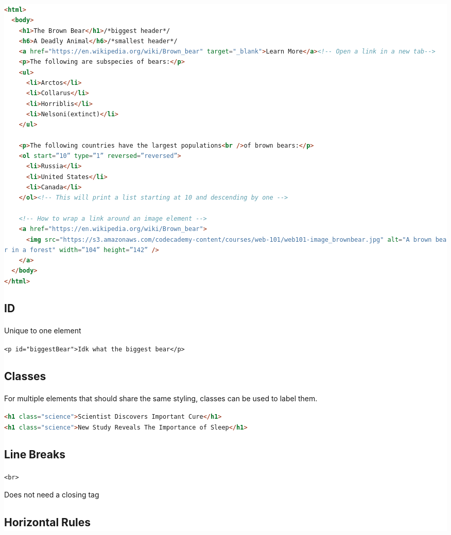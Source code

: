 ```html
<html>
  <body>
    <h1>The Brown Bear</h1>/*biggest header*/
    <h6>A Deadly Animal</h6>/*smallest header*/
    <a href="https://en.wikipedia.org/wiki/Brown_bear" target="_blank">Learn More</a><!-- Open a link in a new tab-->
    <p>The following are subspecies of bears:</p>
    <ul>
      <li>Arctos</li>
      <li>Collarus</li>
      <li>Horriblis</li>
      <li>Nelsoni(extinct)</li>
    </ul>

    <p>The following countries have the largest populations<br />of brown bears:</p>
    <ol start=”10” type=”1” reversed=”reversed”>
      <li>Russia</li>
      <li>United States</li>
      <li>Canada</li>
    </ol><!-- This will print a list starting at 10 and descending by one --> 
  
    <!-- How to wrap a link around an image element -->
    <a href="https://en.wikipedia.org/wiki/Brown_bear">
      <img src="https://s3.amazonaws.com/codecademy-content/courses/web-101/web101-image_brownbear.jpg" alt="A brown bear in a forest" width=”104” height=”142” />
    </a>
  </body>
</html>
```

## ID

Unique to one element

`<p id="biggestBear">Idk what the biggest bear</p>`

## Classes

For multiple elements that should share the same styling, classes can be used to label them.

```html
<h1 class="science">Scientist Discovers Important Cure</h1>
<h1 class="science">New Study Reveals The Importance of Sleep</h1>
```


## Line Breaks

`<br>`

Does not need a closing tag

## Horizontal Rules
